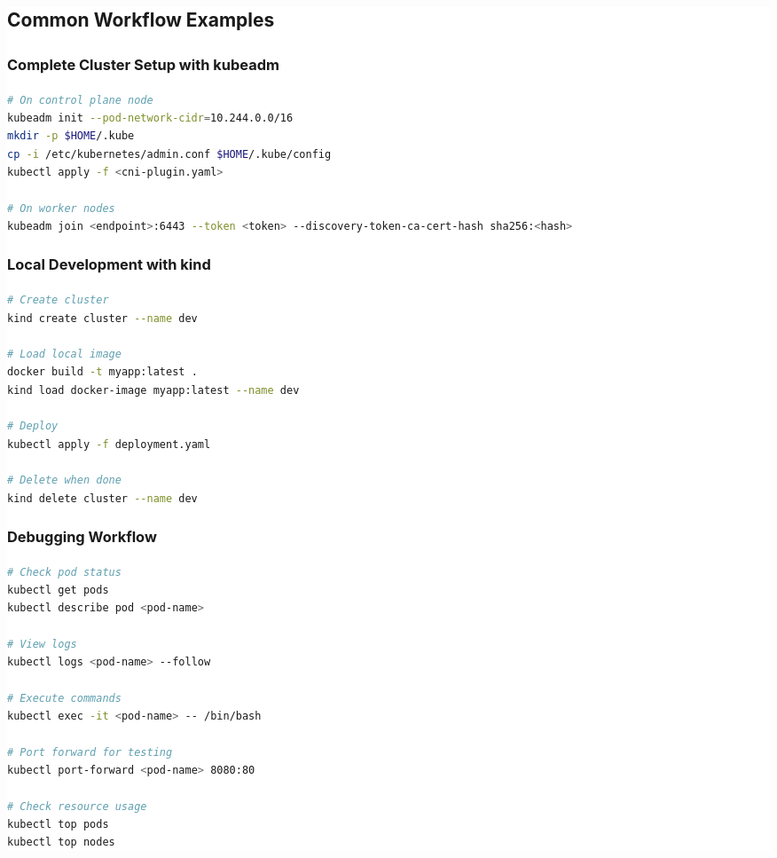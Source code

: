 
## Common Workflow Examples

### Complete Cluster Setup with kubeadm
```bash
# On control plane node
kubeadm init --pod-network-cidr=10.244.0.0/16
mkdir -p $HOME/.kube
cp -i /etc/kubernetes/admin.conf $HOME/.kube/config
kubectl apply -f <cni-plugin.yaml>

# On worker nodes
kubeadm join <endpoint>:6443 --token <token> --discovery-token-ca-cert-hash sha256:<hash>
```

### Local Development with kind
```bash
# Create cluster
kind create cluster --name dev

# Load local image
docker build -t myapp:latest .
kind load docker-image myapp:latest --name dev

# Deploy
kubectl apply -f deployment.yaml

# Delete when done
kind delete cluster --name dev
```

### Debugging Workflow
```bash
# Check pod status
kubectl get pods
kubectl describe pod <pod-name>

# View logs
kubectl logs <pod-name> --follow

# Execute commands
kubectl exec -it <pod-name> -- /bin/bash

# Port forward for testing
kubectl port-forward <pod-name> 8080:80

# Check resource usage
kubectl top pods
kubectl top nodes
```
